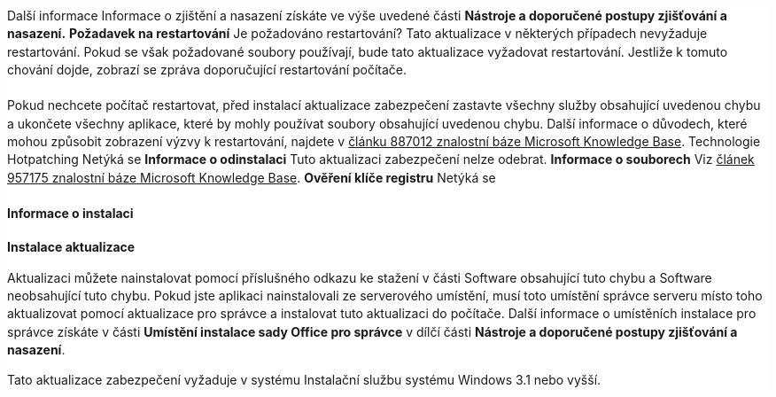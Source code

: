 <td style="border:1px solid black;">Další informace</td>
<td style="border:1px solid black;">Informace o zjištění a nasazení získáte ve výše uvedené části <strong>Nástroje a doporučené postupy zjišťování a nasazení.</strong></td>
</tr>
<tr class="odd">
<td style="border:1px solid black;"><strong>Požadavek na restartování</strong></td>
<td style="border:1px solid black;"></td>
</tr>
<tr class="even">
<td style="border:1px solid black;">Je požadováno restartování?</td>
<td style="border:1px solid black;">Tato aktualizace v některých případech nevyžaduje restartování. Pokud se však požadované soubory používají, bude tato aktualizace vyžadovat restartování. Jestliže k tomuto chování dojde, zobrazí se zpráva doporučující restartování počítače.<br />
<br />
Pokud nechcete počítač restartovat, před instalací aktualizace zabezpečení zastavte všechny služby obsahující uvedenou chybu a ukončete všechny aplikace, které by mohly používat soubory obsahující uvedenou chybu. Další informace o důvodech, které mohou způsobit zobrazení výzvy k restartování, najdete v <a href="http://support.microsoft.com/kb/887012">článku 887012 znalostní báze Microsoft Knowledge Base</a>.</td>
</tr>
<tr class="odd">
<td style="border:1px solid black;">Technologie Hotpatching</td>
<td style="border:1px solid black;">Netýká se</td>
</tr>
<tr class="even">
<td style="border:1px solid black;"><strong>Informace o odinstalaci</strong></td>
<td style="border:1px solid black;">Tuto aktualizaci zabezpečení nelze odebrat.</td>
</tr>
<tr class="odd">
<td style="border:1px solid black;"><strong>Informace o souborech</strong></td>
<td style="border:1px solid black;">Viz <a href="http://support.microsoft.com/kb/957175">článek 957175 znalostní báze Microsoft Knowledge Base</a>.</td>
</tr>
<tr class="even">
<td style="border:1px solid black;"><strong>Ověření klíče registru</strong></td>
<td style="border:1px solid black;">Netýká se</td>
</tr>
</tbody>
</table>
  
#### Informace o instalaci
  
**Instalace aktualizace**
  
Aktualizaci můžete nainstalovat pomocí příslušného odkazu ke stažení v části Software obsahující tuto chybu a Software neobsahující tuto chybu. Pokud jste aplikaci nainstalovali ze serverového umístění, musí toto umístění správce serveru místo toho aktualizovat pomocí aktualizace pro správce a instalovat tuto aktualizaci do počítače. Další informace o umístěních instalace pro správce získáte v části **Umístění instalace sady Office pro správce** v dílčí části **Nástroje a doporučené postupy zjišťování a nasazení**.
  
Tato aktualizace zabezpečení vyžaduje v systému Instalační službu systému Windows 3.1 nebo vyšší.
  